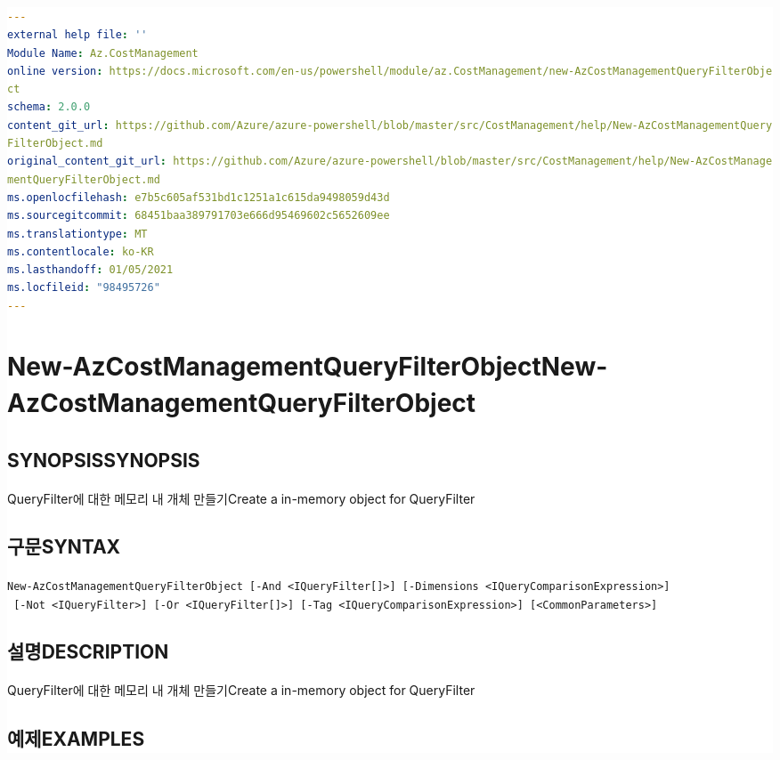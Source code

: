 ```yaml
---
external help file: ''
Module Name: Az.CostManagement
online version: https://docs.microsoft.com/en-us/powershell/module/az.CostManagement/new-AzCostManagementQueryFilterObject
schema: 2.0.0
content_git_url: https://github.com/Azure/azure-powershell/blob/master/src/CostManagement/help/New-AzCostManagementQueryFilterObject.md
original_content_git_url: https://github.com/Azure/azure-powershell/blob/master/src/CostManagement/help/New-AzCostManagementQueryFilterObject.md
ms.openlocfilehash: e7b5c605af531bd1c1251a1c615da9498059d43d
ms.sourcegitcommit: 68451baa389791703e666d95469602c5652609ee
ms.translationtype: MT
ms.contentlocale: ko-KR
ms.lasthandoff: 01/05/2021
ms.locfileid: "98495726"
---
```

# <span data-ttu-id="9959a-101">New-AzCostManagementQueryFilterObject</span><span class="sxs-lookup"><span data-stu-id="9959a-101">New-AzCostManagementQueryFilterObject</span></span>

## <span data-ttu-id="9959a-102">SYNOPSIS</span><span class="sxs-lookup"><span data-stu-id="9959a-102">SYNOPSIS</span></span>
<span data-ttu-id="9959a-103">QueryFilter에 대한 메모리 내 개체 만들기</span><span class="sxs-lookup"><span data-stu-id="9959a-103">Create a in-memory object for QueryFilter</span></span>

## <span data-ttu-id="9959a-104">구문</span><span class="sxs-lookup"><span data-stu-id="9959a-104">SYNTAX</span></span>

```
New-AzCostManagementQueryFilterObject [-And <IQueryFilter[]>] [-Dimensions <IQueryComparisonExpression>]
 [-Not <IQueryFilter>] [-Or <IQueryFilter[]>] [-Tag <IQueryComparisonExpression>] [<CommonParameters>]
```

## <span data-ttu-id="9959a-105">설명</span><span class="sxs-lookup"><span data-stu-id="9959a-105">DESCRIPTION</span></span>
<span data-ttu-id="9959a-106">QueryFilter에 대한 메모리 내 개체 만들기</span><span class="sxs-lookup"><span data-stu-id="9959a-106">Create a in-memory object for QueryFilter</span></span>

## <span data-ttu-id="9959a-107">예제</span><span class="sxs-lookup"><span data-stu-id="9959a-107">EXAMPLES</span></span>
